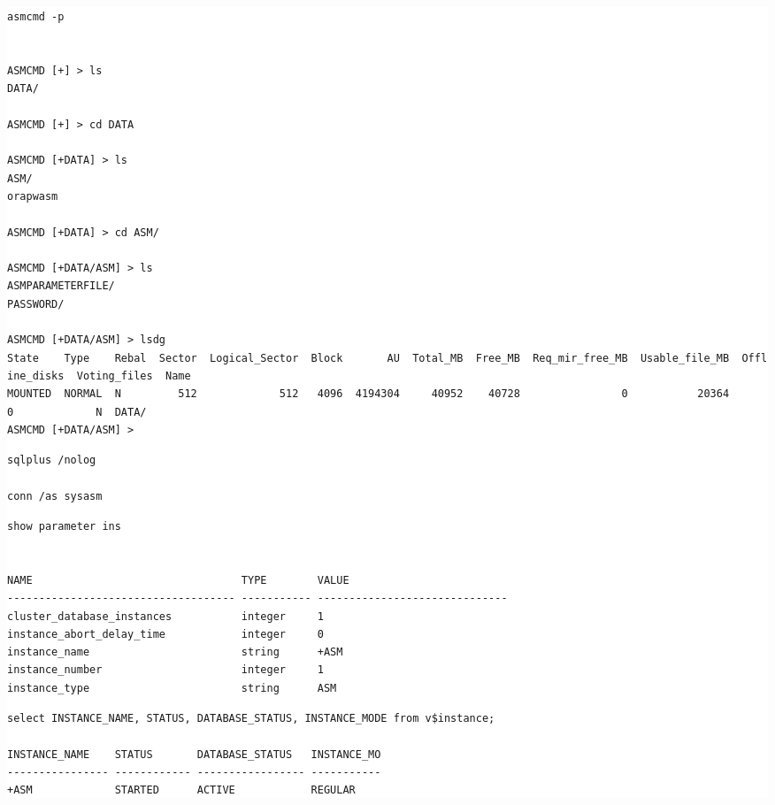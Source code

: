 


```
asmcmd -p


ASMCMD [+] > ls
DATA/

ASMCMD [+] > cd DATA

ASMCMD [+DATA] > ls
ASM/
orapwasm

ASMCMD [+DATA] > cd ASM/

ASMCMD [+DATA/ASM] > ls
ASMPARAMETERFILE/
PASSWORD/

ASMCMD [+DATA/ASM] > lsdg
State    Type    Rebal  Sector  Logical_Sector  Block       AU  Total_MB  Free_MB  Req_mir_free_MB  Usable_file_MB  Offline_disks  Voting_files  Name
MOUNTED  NORMAL  N         512             512   4096  4194304     40952    40728                0           20364              0             N  DATA/
ASMCMD [+DATA/ASM] >
```





```
sqlplus /nolog

conn /as sysasm
```


```
show parameter ins


NAME                                 TYPE        VALUE
------------------------------------ ----------- ------------------------------
cluster_database_instances           integer     1
instance_abort_delay_time            integer     0
instance_name                        string      +ASM
instance_number                      integer     1
instance_type                        string      ASM
```



```
select INSTANCE_NAME, STATUS, DATABASE_STATUS, INSTANCE_MODE from v$instance;

INSTANCE_NAME    STATUS       DATABASE_STATUS   INSTANCE_MO
---------------- ------------ ----------------- -----------
+ASM             STARTED      ACTIVE            REGULAR
```
